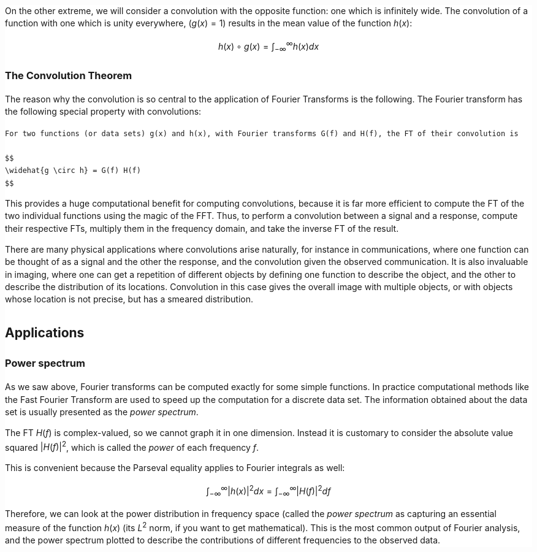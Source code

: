 On the other extreme, we will consider a convolution with the opposite function: one which is infinitely wide. The convolution of a function with one which is unity everywhere, ($g(x) = 1$) results in the mean value of the function $h(x)$:

$$ h(x) \circ g(x) = \int _{-\infty} ^\infty h(x)  dx $$


### The Convolution Theorem
The reason why the convolution is so central to the application of Fourier Transforms is the following. The Fourier transform has the following special property with convolutions:

```{admonition} Theorem
For two functions (or data sets) g(x) and h(x), with Fourier transforms G(f) and H(f), the FT of their convolution is

$$ 
\widehat{g \circ h} = G(f) H(f)
$$

```

This provides a huge computational benefit for computing convolutions, because it is far more efficient to compute the FT of the two individual functions using the magic of the FFT. Thus, to perform a convolution between a signal and a response, compute their respective FTs, multiply them in the frequency domain, and take the inverse FT of the result.

There are many physical applications where convolutions arise naturally, for instance in communications, where one function can be thought of as a signal and the other the response, and the convolution given the observed communication. It is also invaluable in imaging, where one can get a repetition of different objects by defining one function to describe the object, and the other to describe the distribution of its locations. Convolution in this case gives the overall image with multiple objects, or with objects whose location is not precise, but has a smeared distribution. 


## Applications

### Power spectrum

As we saw above, Fourier transforms can be computed exactly for some simple functions. In practice computational methods like the Fast Fourier Transform are used to speed up the computation for a discrete data set. The information obtained about the data set is usually presented as the *power spectrum*.


The FT $H(f)$ is complex-valued, so we cannot  graph it in one dimension. Instead it is customary to consider the absolute value squared  $|H(f)|^2$, which is called the *power* of each frequency $f$.

This is convenient because the Parseval equality applies to Fourier integrals as well:

$$ \int_{-\infty}^\infty |h(x)|^2 dx =  \int_{-\infty}^\infty |H(f)|^2 df $$

Therefore, we can look at the power distribution in frequency space (called the *power spectrum* as capturing an essential measure of the function $h(x)$ (its $L^2$ norm, if you want to get mathematical). This is the most common output of Fourier analysis, and the power spectrum plotted to describe the contributions of different frequencies to the observed data.
